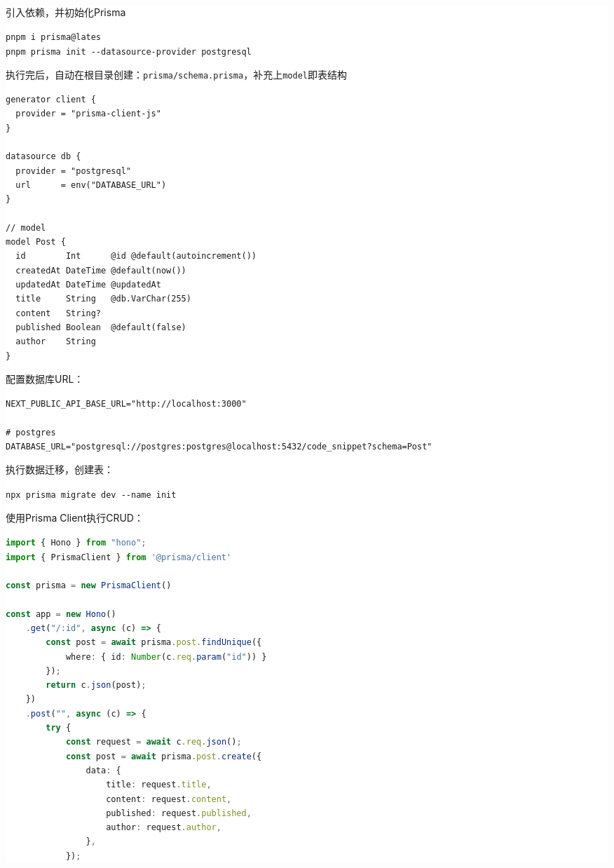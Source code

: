 引入依赖，并初始化Prisma
```shell
pnpm i prisma@lates
pnpm prisma init --datasource-provider postgresql
```

执行完后，自动在根目录创建：`prisma/schema.prisma`，补充上`model`即表结构
```prisma
generator client {
  provider = "prisma-client-js"
}

datasource db {
  provider = "postgresql"
  url      = env("DATABASE_URL")
}

// model
model Post {
  id        Int      @id @default(autoincrement())
  createdAt DateTime @default(now())
  updatedAt DateTime @updatedAt
  title     String   @db.VarChar(255)
  content   String?
  published Boolean  @default(false)
  author    String
}
```

配置数据库URL：
```env
NEXT_PUBLIC_API_BASE_URL="http://localhost:3000"

# postgres
DATABASE_URL="postgresql://postgres:postgres@localhost:5432/code_snippet?schema=Post"
```

执行数据迁移，创建表：
```shell
npx prisma migrate dev --name init
```

使用Prisma Client执行CRUD：
```ts
import { Hono } from "hono";
import { PrismaClient } from '@prisma/client'

const prisma = new PrismaClient()

const app = new Hono()
    .get("/:id", async (c) => {
        const post = await prisma.post.findUnique({
            where: { id: Number(c.req.param("id")) }
        });
        return c.json(post);
    })
    .post("", async (c) => {
        try {
            const request = await c.req.json();
            const post = await prisma.post.create({
                data: {
                    title: request.title,
                    content: request.content,
                    published: request.published,
                    author: request.author,
                },
            });
```